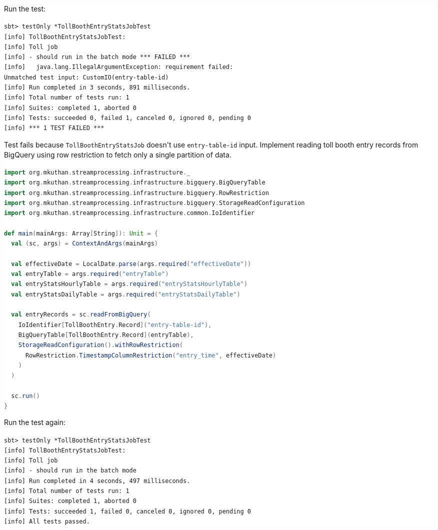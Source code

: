 Run the test:

```
sbt> testOnly *TollBoothEntryStatsJobTest
[info] TollBoothEntryStatsJobTest:
[info] Toll job
[info] - should run in the batch mode *** FAILED ***
[info]   java.lang.IllegalArgumentException: requirement failed:
Unmatched test input: CustomIO(entry-table-id)
[info] Run completed in 3 seconds, 891 milliseconds.
[info] Total number of tests run: 1
[info] Suites: completed 1, aborted 0
[info] Tests: succeeded 0, failed 1, canceled 0, ignored 0, pending 0
[info] *** 1 TEST FAILED ***
```

Test fails because `TollBoothEntryStatsJob` doesn't use `entry-table-id` input.
Implement reading toll booth entry records from BigQuery using row restriction to fetch only a single partition of data.

```scala
import org.mkuthan.streamprocessing.infrastructure._
import org.mkuthan.streamprocessing.infrastructure.bigquery.BigQueryTable
import org.mkuthan.streamprocessing.infrastructure.bigquery.RowRestriction
import org.mkuthan.streamprocessing.infrastructure.bigquery.StorageReadConfiguration
import org.mkuthan.streamprocessing.infrastructure.common.IoIdentifier

def main(mainArgs: Array[String]): Unit = {
  val (sc, args) = ContextAndArgs(mainArgs)

  val effectiveDate = LocalDate.parse(args.required("effectiveDate"))
  val entryTable = args.required("entryTable")
  val entryStatsHourlyTable = args.required("entryStatsHourlyTable")
  val entryStatsDailyTable = args.required("entryStatsDailyTable")

  val entryRecords = sc.readFromBigQuery(
    IoIdentifier[TollBoothEntry.Record]("entry-table-id"),
    BigQueryTable[TollBoothEntry.Record](entryTable),
    StorageReadConfiguration().withRowRestriction(
      RowRestriction.TimestampColumnRestriction("entry_time", effectiveDate)
    )
  )

  sc.run()
}
```

Run the test again:

```
sbt> testOnly *TollBoothEntryStatsJobTest
[info] TollBoothEntryStatsJobTest:
[info] Toll job
[info] - should run in the batch mode
[info] Run completed in 4 seconds, 497 milliseconds.
[info] Total number of tests run: 1
[info] Suites: completed 1, aborted 0
[info] Tests: succeeded 1, failed 0, canceled 0, ignored 0, pending 0
[info] All tests passed.
```

